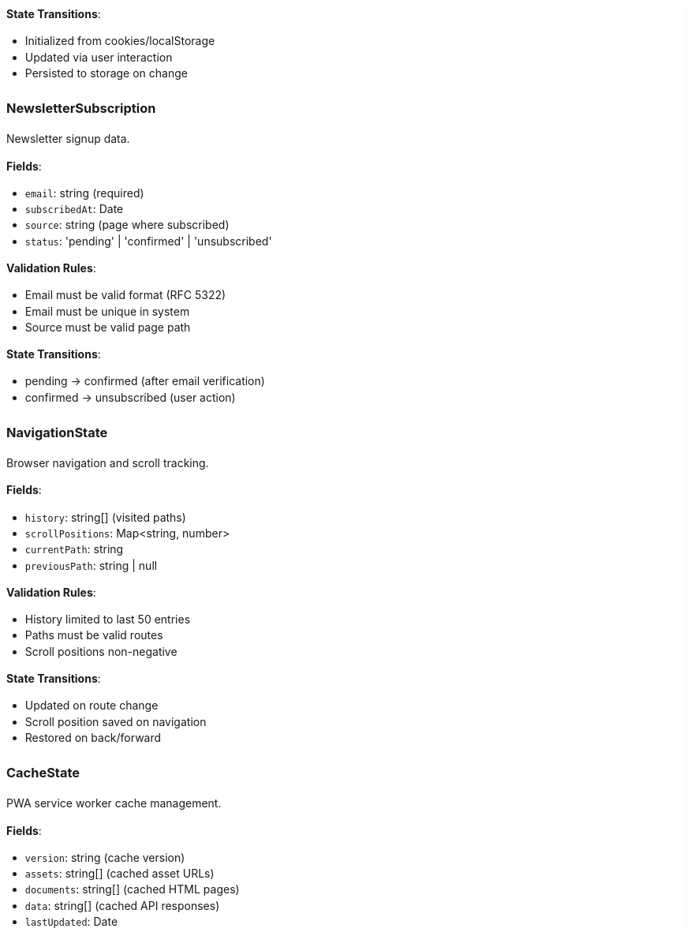 **State Transitions**:

- Initialized from cookies/localStorage
- Updated via user interaction
- Persisted to storage on change

### NewsletterSubscription

Newsletter signup data.

**Fields**:

- `email`: string (required)
- `subscribedAt`: Date
- `source`: string (page where subscribed)
- `status`: 'pending' | 'confirmed' | 'unsubscribed'

**Validation Rules**:

- Email must be valid format (RFC 5322)
- Email must be unique in system
- Source must be valid page path

**State Transitions**:

- pending → confirmed (after email verification)
- confirmed → unsubscribed (user action)

### NavigationState

Browser navigation and scroll tracking.

**Fields**:

- `history`: string[] (visited paths)
- `scrollPositions`: Map<string, number>
- `currentPath`: string
- `previousPath`: string | null

**Validation Rules**:

- History limited to last 50 entries
- Paths must be valid routes
- Scroll positions non-negative

**State Transitions**:

- Updated on route change
- Scroll position saved on navigation
- Restored on back/forward

### CacheState

PWA service worker cache management.

**Fields**:

- `version`: string (cache version)
- `assets`: string[] (cached asset URLs)
- `documents`: string[] (cached HTML pages)
- `data`: string[] (cached API responses)
- `lastUpdated`: Date
